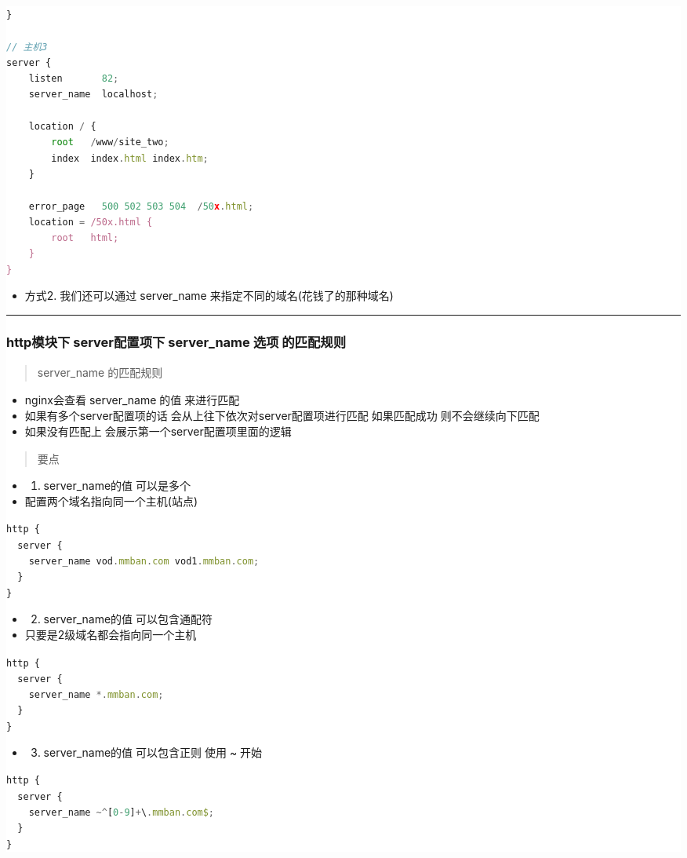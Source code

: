 ```js
}

// 主机3
server {
    listen       82;
    server_name  localhost;

    location / {
        root   /www/site_two;
        index  index.html index.htm;
    }

    error_page   500 502 503 504  /50x.html;
    location = /50x.html {
        root   html;
    }
}
```

- 方式2. 我们还可以通过 server_name 来指定不同的域名(花钱了的那种域名)

----------------

### http模块下 server配置项下 server_name 选项 的匹配规则

> server_name 的匹配规则
- nginx会查看 server_name 的值 来进行匹配
- 如果有多个server配置项的话 会从上往下依次对server配置项进行匹配 如果匹配成功 则不会继续向下匹配
- 如果没有匹配上 会展示第一个server配置项里面的逻辑


> 要点
- 1. server_name的值 可以是多个
- 配置两个域名指向同一个主机(站点)
```js
http {
  server {
    server_name vod.mmban.com vod1.mmban.com;
  }
}
```

- 2. server_name的值 可以包含通配符
- 只要是2级域名都会指向同一个主机
```js
http {
  server {
    server_name *.mmban.com;
  }
}
```

- 3. server_name的值 可以包含正则 使用 ~ 开始
```js
http {
  server {
    server_name ~^[0-9]+\.mmban.com$;
  }
}
```
